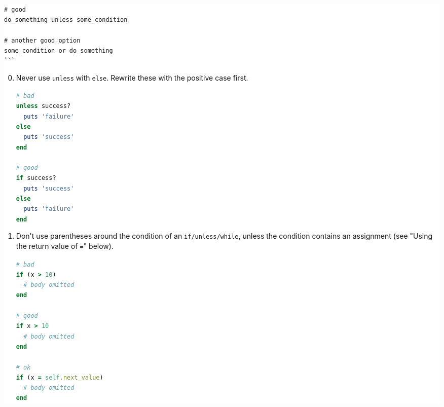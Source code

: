     # good
    do_something unless some_condition

    # another good option
    some_condition or do_something
    ```

0. Never use `unless` with `else`. Rewrite these with the positive case first.

    ```Ruby
    # bad
    unless success?
      puts 'failure'
    else
      puts 'success'
    end

    # good
    if success?
      puts 'success'
    else
      puts 'failure'
    end
    ```

0. Don't use parentheses around the condition of an `if/unless/while`,
  unless the condition contains an assignment (see "Using the return
  value of `=`" below).

    ```Ruby
    # bad
    if (x > 10)
      # body omitted
    end

    # good
    if x > 10
      # body omitted
    end

    # ok
    if (x = self.next_value)
      # body omitted
    end
    ```
